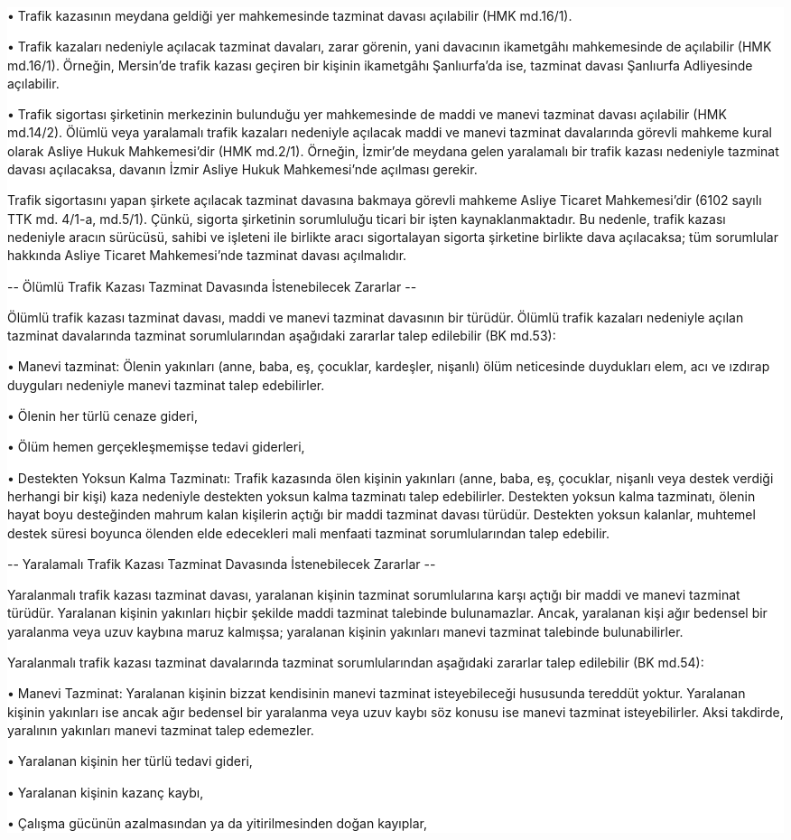 •	Trafik kazasının meydana geldiği yer mahkemesinde tazminat davası açılabilir (HMK md.16/1).

•	Trafik kazaları nedeniyle açılacak tazminat davaları, zarar görenin, yani davacının ikametgâhı mahkemesinde de açılabilir (HMK md.16/1). Örneğin, Mersin’de trafik kazası geçiren bir kişinin ikametgâhı Şanlıurfa’da ise, tazminat davası Şanlıurfa Adliyesinde açılabilir.

•	Trafik sigortası şirketinin merkezinin bulunduğu yer mahkemesinde de maddi ve manevi tazminat davası açılabilir (HMK md.14/2).
Ölümlü veya yaralamalı trafik kazaları nedeniyle açılacak maddi ve manevi tazminat davalarında görevli mahkeme kural olarak Asliye Hukuk Mahkemesi’dir (HMK md.2/1). Örneğin, İzmir’de meydana gelen yaralamalı bir trafik kazası nedeniyle tazminat davası açılacaksa, davanın İzmir Asliye Hukuk Mahkemesi’nde açılması gerekir.

Trafik sigortasını yapan şirkete açılacak tazminat davasına bakmaya görevli mahkeme Asliye Ticaret Mahkemesi’dir (6102 sayılı TTK md. 4/1-a, md.5/1). Çünkü, sigorta şirketinin sorumluluğu ticari bir işten kaynaklanmaktadır. Bu nedenle, trafik kazası nedeniyle aracın sürücüsü, sahibi ve işleteni ile birlikte aracı sigortalayan sigorta şirketine birlikte dava açılacaksa; tüm sorumlular hakkında Asliye Ticaret Mahkemesi’nde tazminat davası açılmalıdır.

-- Ölümlü Trafik Kazası Tazminat Davasında İstenebilecek Zararlar --

Ölümlü trafik kazası tazminat davası, maddi ve manevi tazminat davasının bir türüdür. Ölümlü trafik kazaları nedeniyle açılan tazminat davalarında tazminat sorumlularından aşağıdaki zararlar talep edilebilir (BK md.53):

•	Manevi tazminat: Ölenin yakınları (anne, baba, eş, çocuklar, kardeşler, nişanlı) ölüm neticesinde duydukları elem, acı ve ızdırap duyguları nedeniyle manevi tazminat talep edebilirler.

•	Ölenin her türlü cenaze gideri,

•	Ölüm hemen gerçekleşmemişse tedavi giderleri,

•	Destekten Yoksun Kalma Tazminatı: Trafik kazasında ölen kişinin yakınları (anne, baba, eş, çocuklar, nişanlı veya destek verdiği herhangi bir kişi) kaza nedeniyle destekten yoksun kalma tazminatı talep edebilirler. Destekten yoksun kalma tazminatı, ölenin hayat boyu desteğinden mahrum kalan kişilerin açtığı bir maddi tazminat davası türüdür. Destekten yoksun kalanlar, muhtemel destek süresi boyunca ölenden elde edecekleri mali menfaati tazminat sorumlularından talep edebilir.

-- Yaralamalı Trafik Kazası Tazminat Davasında İstenebilecek Zararlar --

Yaralanmalı trafik kazası tazminat davası, yaralanan kişinin tazminat sorumlularına karşı açtığı bir maddi ve manevi tazminat türüdür. Yaralanan kişinin yakınları hiçbir şekilde maddi tazminat talebinde bulunamazlar. Ancak, yaralanan kişi ağır bedensel bir yaralanma veya uzuv kaybına maruz kalmışsa; yaralanan kişinin yakınları manevi tazminat talebinde bulunabilirler.

Yaralanmalı trafik kazası tazminat davalarında tazminat sorumlularından aşağıdaki zararlar talep edilebilir (BK md.54):

•	Manevi Tazminat: Yaralanan kişinin bizzat kendisinin manevi tazminat isteyebileceği hususunda tereddüt yoktur. Yaralanan kişinin yakınları ise ancak ağır bedensel bir yaralanma veya uzuv kaybı söz konusu ise manevi tazminat isteyebilirler. Aksi takdirde, yaralının yakınları manevi tazminat talep edemezler.

•	Yaralanan kişinin her türlü tedavi gideri,

•	Yaralanan kişinin kazanç kaybı,

•	Çalışma gücünün azalmasından ya da yitirilmesinden doğan kayıplar,
